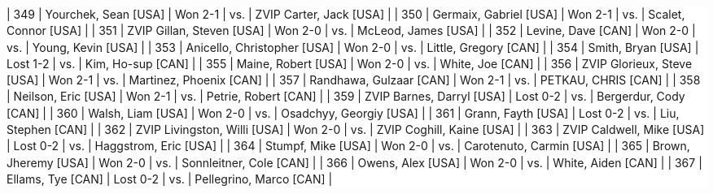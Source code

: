 | 349 | Yourchek, Sean [USA] | Won 2-1 | vs. | ZVIP Carter, Jack [USA] |
| 350 | Germaix, Gabriel [USA] | Won 2-1 | vs. | Scalet, Connor [USA] |
| 351 | ZVIP Gillan, Steven [USA] | Won 2-0 | vs. | McLeod, James [USA] |
| 352 | Levine, Dave [CAN] | Won 2-0 | vs. | Young, Kevin [USA] |
| 353 | Anicello, Christopher [USA] | Won 2-0 | vs. | Little, Gregory [CAN] |
| 354 | Smith, Bryan [USA] | Lost 1-2 | vs. | Kim, Ho-sup [CAN] |
| 355 | Maine, Robert [USA] | Won 2-0 | vs. | White, Joe [CAN] |
| 356 | ZVIP Glorieux, Steve [USA] | Won 2-1 | vs. | Martinez, Phoenix [CAN] |
| 357 | Randhawa, Gulzaar [CAN] | Won 2-1 | vs. | PETKAU, CHRIS [CAN] |
| 358 | Neilson, Eric [USA] | Won 2-1 | vs. | Petrie, Robert [CAN] |
| 359 | ZVIP Barnes, Darryl [USA] | Lost 0-2 | vs. | Bergerdur, Cody [CAN] |
| 360 | Walsh, Liam [USA] | Won 2-0 | vs. | Osadchyy, Georgiy [USA] |
| 361 | Grann, Fayth [USA] | Lost 0-2 | vs. | Liu, Stephen [CAN] |
| 362 | ZVIP Livingston, Willi [USA] | Won 2-0 | vs. | ZVIP Coghill, Kaine [USA] |
| 363 | ZVIP Caldwell, Mike [USA] | Lost 0-2 | vs. | Haggstrom, Eric [USA] |
| 364 | Stumpf, Mike [USA] | Won 2-0 | vs. | Carotenuto, Carmin [USA] |
| 365 | Brown, Jheremy [USA] | Won 2-0 | vs. | Sonnleitner, Cole [CAN] |
| 366 | Owens, Alex [USA] | Won 2-0 | vs. | White, Aiden [CAN] |
| 367 | Ellams, Tye [CAN] | Lost 0-2 | vs. | Pellegrino, Marco [CAN] |







